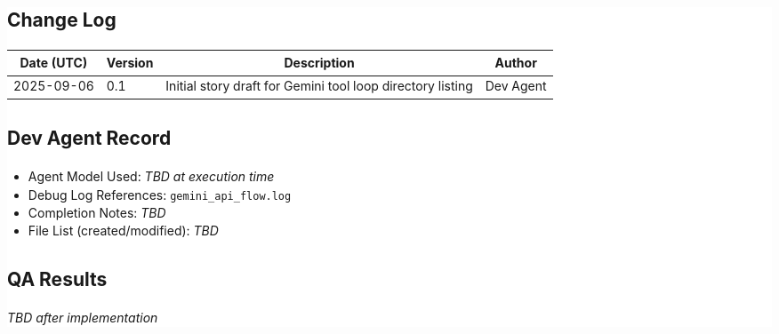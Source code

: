 ## Change Log
| Date (UTC) | Version | Description | Author |
| --- | --- | --- | --- |
| 2025-09-06 | 0.1 | Initial story draft for Gemini tool loop directory listing | Dev Agent |

## Dev Agent Record
- Agent Model Used: _TBD at execution time_
- Debug Log References: `gemini_api_flow.log`
- Completion Notes: _TBD_
- File List (created/modified): _TBD_

## QA Results
_TBD after implementation_
